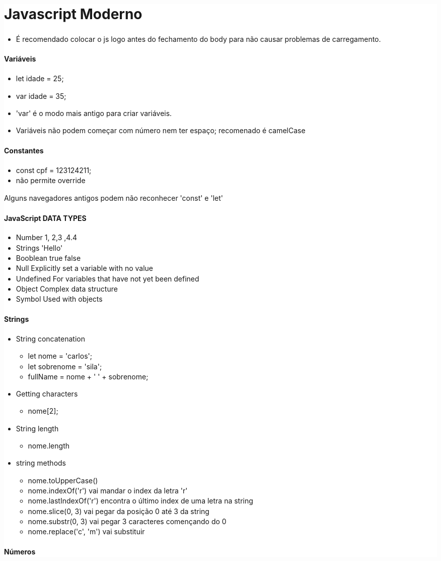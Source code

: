 # Javascript Moderno

- É recomendado colocar o js logo antes do fechamento do body para não causar problemas de carregamento.

#### Variáveis

- let idade = 25;


- var idade = 35;
- 'var' é o modo mais antigo para criar variáveis.

- Variáveis não podem começar com número nem ter espaço; recomenado é camelCase

#### Constantes

- const cpf = 123124211;
- não permite override


Alguns navegadores antigos podem não reconhecer 'const' e 'let'

#### JavaScript DATA TYPES

- Number        1, 2,3 ,4.4
- Strings       'Hello'
- Booblean      true false
- Null          Explicitly set a variable with no value
- Undefined     For variables that have not yet been defined
- Object        Complex data structure
- Symbol        Used with objects

#### Strings

- String concatenation
    - let nome = 'carlos';
    - let sobrenome = 'sila';
    - fullName = nome + ' ' + sobrenome;

- Getting characters
    - nome[2];

- String length
    - nome.length

-  string methods
    - nome.toUpperCase()
    - nome.indexOf('r') vai mandar o index da letra 'r'
    - nome.lastIndexOf('r') encontra o último index de uma letra na string
    - nome.slice(0, 3) vai pegar da posição 0 até 3 da string
    - nome.substr(0, 3) vai pegar 3 caracteres començando do 0
    - nome.replace('c', 'm') vai substituir

#### Números

